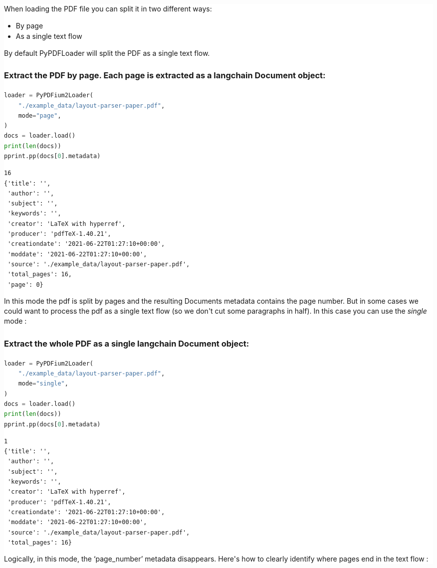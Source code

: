 When loading the PDF file you can split it in two different ways:
- By page
- As a single text flow

By default PyPDFLoader will split the PDF as a single text flow.

### Extract the PDF by page. Each page is extracted as a langchain Document object:


```python
loader = PyPDFium2Loader(
    "./example_data/layout-parser-paper.pdf",
    mode="page",
)
docs = loader.load()
print(len(docs))
pprint.pp(docs[0].metadata)
```
```output
16
{'title': '',
 'author': '',
 'subject': '',
 'keywords': '',
 'creator': 'LaTeX with hyperref',
 'producer': 'pdfTeX-1.40.21',
 'creationdate': '2021-06-22T01:27:10+00:00',
 'moddate': '2021-06-22T01:27:10+00:00',
 'source': './example_data/layout-parser-paper.pdf',
 'total_pages': 16,
 'page': 0}
```
In this mode the pdf is split by pages and the resulting Documents metadata contains the page number. But in some cases we could want to process the pdf as a single text flow (so we don't cut some paragraphs in half). In this case you can use the *single* mode :

### Extract the whole PDF as a single langchain Document object:


```python
loader = PyPDFium2Loader(
    "./example_data/layout-parser-paper.pdf",
    mode="single",
)
docs = loader.load()
print(len(docs))
pprint.pp(docs[0].metadata)
```
```output
1
{'title': '',
 'author': '',
 'subject': '',
 'keywords': '',
 'creator': 'LaTeX with hyperref',
 'producer': 'pdfTeX-1.40.21',
 'creationdate': '2021-06-22T01:27:10+00:00',
 'moddate': '2021-06-22T01:27:10+00:00',
 'source': './example_data/layout-parser-paper.pdf',
 'total_pages': 16}
```
Logically, in this mode, the ‘page_number’ metadata disappears. Here's how to clearly identify where pages end in the text flow :
